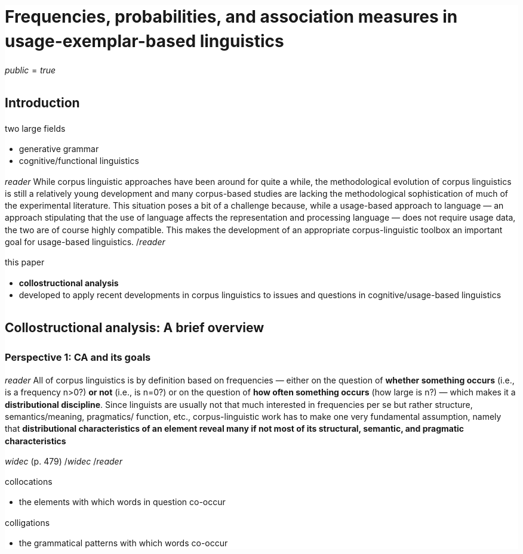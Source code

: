 # Frequencies, probabilities, and association measures in usage-exemplar-based linguistics

$public=true$

## Introduction

two large fields
- generative grammar
- cognitive/functional linguistics

$reader$
While corpus linguistic approaches have been around for quite a while, the methodological
evolution of corpus linguistics is still a relatively young development and many
corpus-based studies are lacking the methodological sophistication of much of
the experimental literature. This situation poses a bit of a challenge because, while
a usage-based approach to language — an approach stipulating that the use of
language affects the representation and processing language — does not require
usage data, the two are of course highly compatible. This makes the development
of an appropriate corpus-linguistic toolbox an important goal for usage-based linguistics.
$/reader$

this paper
- **collostructional analysis**
- developed to apply
recent developments in corpus linguistics to issues and questions in cognitive/usage-based linguistics

## Collostructional analysis: A brief overview

### Perspective 1: CA and its goals

$reader$
All of corpus linguistics is by definition based on frequencies — either on the
question of **whether something occurs** (i.e., is a frequency n>0?) **or not** (i.e., is
n=0?) or on the question of **how often something occurs** (how large is n?) — which
makes it a **distributional discipline**. Since linguists are usually not that much interested in frequencies per se but rather structure, semantics/meaning, pragmatics/
function, etc., corpus-linguistic work has to make one very fundamental assumption, namely that **distributional characteristics of an element reveal many if not
most of its structural, semantic, and pragmatic characteristics**

$widec$
(p. 479)
$/widec$
$/reader$

collocations
- the elements with which words in question co-occur

colligations
- the grammatical patterns with which words co-occur
